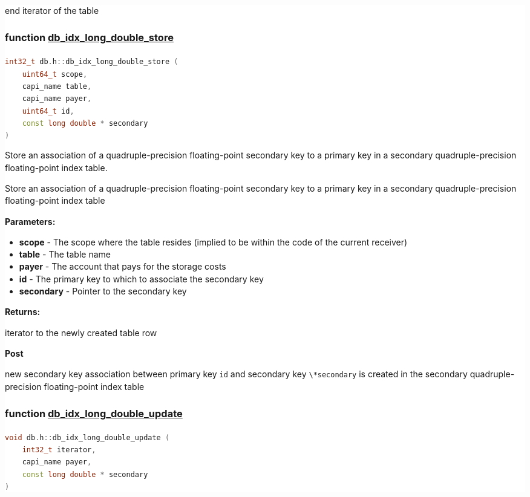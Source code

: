 end iterator of the table 




### function <a id="ga86b5890f0e33b19be05965b49a31ba89" href="#ga86b5890f0e33b19be05965b49a31ba89">db\_idx\_long\_double\_store</a>

```cpp
int32_t db.h::db_idx_long_double_store (
    uint64_t scope,
    capi_name table,
    capi_name payer,
    uint64_t id,
    const long double * secondary
)
```

Store an association of a quadruple-precision floating-point secondary key to a primary key in a secondary quadruple-precision floating-point index table. 

Store an association of a quadruple-precision floating-point secondary key to a primary key in a secondary quadruple-precision floating-point index table


**Parameters:**


* **scope** - The scope where the table resides (implied to be within the code of the current receiver) 
* **table** - The table name 
* **payer** - The account that pays for the storage costs 
* **id** - The primary key to which to associate the secondary key 
* **secondary** - Pointer to the secondary key 



**Returns:**

iterator to the newly created table row 




**Post**

new secondary key association between primary key `id` and secondary key `\*secondary` is created in the secondary quadruple-precision floating-point index table 




### function <a id="gaf38e68c7cf06346f9e9e4d11eb02296c" href="#gaf38e68c7cf06346f9e9e4d11eb02296c">db\_idx\_long\_double\_update</a>

```cpp
void db.h::db_idx_long_double_update (
    int32_t iterator,
    capi_name payer,
    const long double * secondary
)
```
